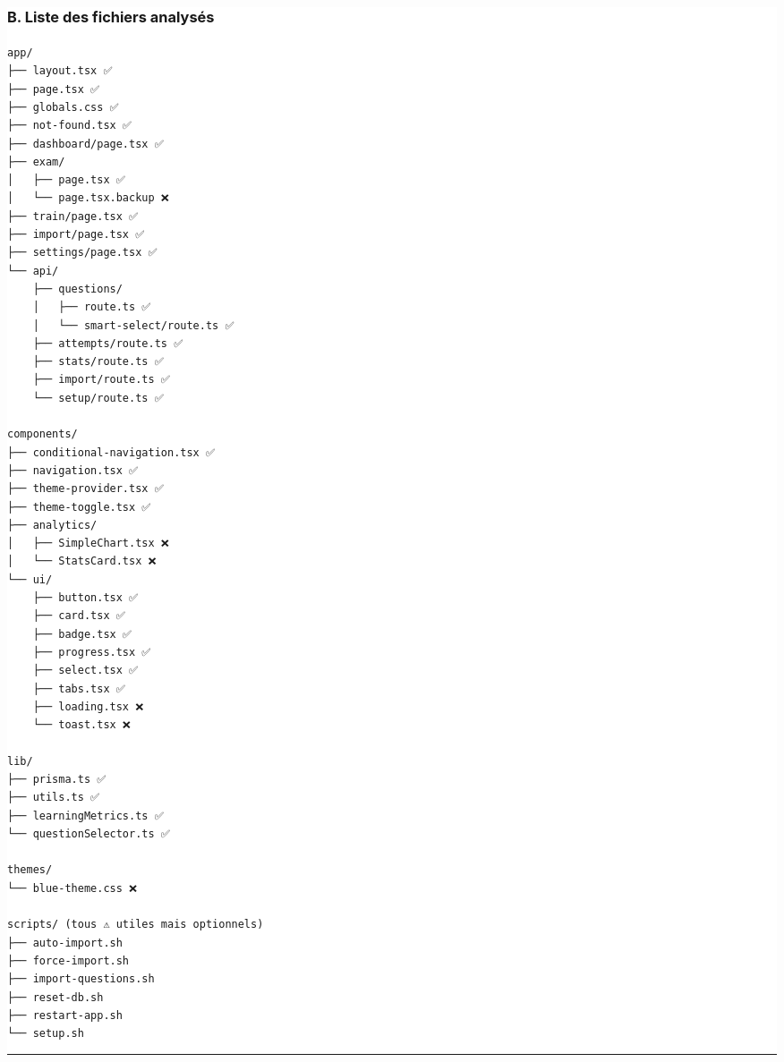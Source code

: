 
### B. Liste des fichiers analysés

```
app/
├── layout.tsx ✅
├── page.tsx ✅
├── globals.css ✅
├── not-found.tsx ✅
├── dashboard/page.tsx ✅
├── exam/
│   ├── page.tsx ✅
│   └── page.tsx.backup ❌
├── train/page.tsx ✅
├── import/page.tsx ✅
├── settings/page.tsx ✅
└── api/
    ├── questions/
    │   ├── route.ts ✅
    │   └── smart-select/route.ts ✅
    ├── attempts/route.ts ✅
    ├── stats/route.ts ✅
    ├── import/route.ts ✅
    └── setup/route.ts ✅

components/
├── conditional-navigation.tsx ✅
├── navigation.tsx ✅
├── theme-provider.tsx ✅
├── theme-toggle.tsx ✅
├── analytics/
│   ├── SimpleChart.tsx ❌
│   └── StatsCard.tsx ❌
└── ui/
    ├── button.tsx ✅
    ├── card.tsx ✅
    ├── badge.tsx ✅
    ├── progress.tsx ✅
    ├── select.tsx ✅
    ├── tabs.tsx ✅
    ├── loading.tsx ❌
    └── toast.tsx ❌

lib/
├── prisma.ts ✅
├── utils.ts ✅
├── learningMetrics.ts ✅
└── questionSelector.ts ✅

themes/
└── blue-theme.css ❌

scripts/ (tous ⚠️ utiles mais optionnels)
├── auto-import.sh
├── force-import.sh
├── import-questions.sh
├── reset-db.sh
├── restart-app.sh
└── setup.sh
```

---
